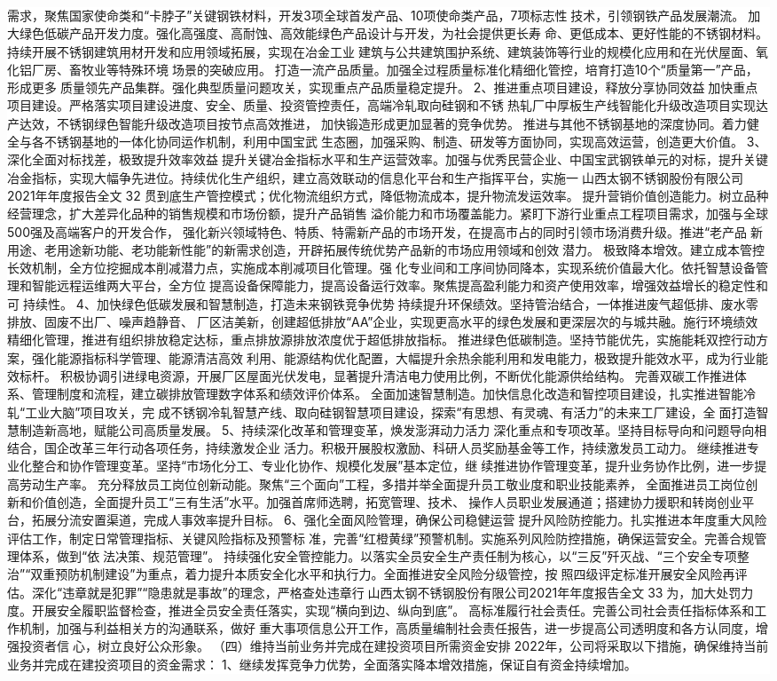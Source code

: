 需求，聚焦国家使命类和“卡脖子”关键钢铁材料，开发3项全球首发产品、10项使命类产品，7项标志性
技术，引领钢铁产品发展潮流。
加大绿色低碳产品开发力度。强化高强度、高耐蚀、高效能绿色产品设计与开发，为社会提供更长寿
命、更低成本、更好性能的不锈钢材料。持续开展不锈钢建筑用材开发和应用领域拓展，实现在冶金工业
建筑与公共建筑围护系统、建筑装饰等行业的规模化应用和在光伏屋面、氧化铝厂房、畜牧业等特殊环境
场景的突破应用。
打造一流产品质量。加强全过程质量标准化精细化管控，培育打造10个“质量第一”产品，形成更多
质量领先产品集群。强化典型质量问题攻关，实现重点产品质量稳定提升。
2、推进重点项目建设，释放分享协同效益
加快重点项目建设。严格落实项目建设进度、安全、质量、投资管控责任，高端冷轧取向硅钢和不锈
热轧厂中厚板生产线智能化升级改造项目实现达产达效，不锈钢绿色智能升级改造项目按节点高效推进，
加快锻造形成更加显著的竞争优势。
推进与其他不锈钢基地的深度协同。着力健全与各不锈钢基地的一体化协同运作机制，利用中国宝武
生态圈，加强采购、制造、研发等方面协同，实现高效运营，创造更大价值。
3、深化全面对标找差，极致提升效率效益
提升关键冶金指标水平和生产运营效率。加强与优秀民营企业、中国宝武钢铁单元的对标，提升关键
冶金指标，实现大幅争先进位。持续优化生产组织，建立高效联动的信息化平台和生产指挥平台，实施一
山西太钢不锈钢股份有限公司2021年年度报告全文
32
贯到底生产管控模式；优化物流组织方式，降低物流成本，提升物流发运效率。
提升营销价值创造能力。树立品种经营理念，扩大差异化品种的销售规模和市场份额，提升产品销售
溢价能力和市场覆盖能力。紧盯下游行业重点工程项目需求，加强与全球500强及高端客户的开发合作，
强化新兴领域特色、特质、特需新产品的市场开发，在提高市占的同时引领市场消费升级。推进“老产品
新用途、老用途新功能、老功能新性能”的新需求创造，开辟拓展传统优势产品新的市场应用领域和创效
潜力。
极致降本增效。建立成本管控长效机制，全方位挖掘成本削减潜力点，实施成本削减项目化管理。强
化专业间和工序间协同降本，实现系统价值最大化。依托智慧设备管理和智能远程运维两大平台，全方位
提高设备保障能力，提高设备运行效率。聚焦提高盈利能力和资产使用效率，增强效益增长的稳定性和可
持续性。
4、加快绿色低碳发展和智慧制造，打造未来钢铁竞争优势
持续提升环保绩效。坚持管治结合，一体推进废气超低排、废水零排放、固废不出厂、噪声趋静音、
厂区洁美新，创建超低排放“AA”企业，实现更高水平的绿色发展和更深层次的与城共融。施行环境绩效
精细化管理，推进有组织排放稳定达标，重点排放源排放浓度优于超低排放指标。
推进绿色低碳制造。坚持节能优先，实施能耗双控行动方案，强化能源指标科学管理、能源清洁高效
利用、能源结构优化配置，大幅提升余热余能利用和发电能力，极致提升能效水平，成为行业能效标杆。
积极协调引进绿电资源，开展厂区屋面光伏发电，显著提升清洁电力使用比例，不断优化能源供给结构。
完善双碳工作推进体系、管理制度和流程，建立碳排放管理数字体系和绩效评价体系。
全面加速智慧制造。加快信息化改造和智控项目建设，扎实推进智能冷轧“工业大脑”项目攻关，完
成不锈钢冷轧智慧产线、取向硅钢智慧项目建设，探索“有思想、有灵魂、有活力”的未来工厂建设，全
面打造智慧制造新高地，赋能公司高质量发展。
5、持续深化改革和管理变革，焕发澎湃动力活力
深化重点和专项改革。坚持目标导向和问题导向相结合，国企改革三年行动各项任务，持续激发企业
活力。积极开展股权激励、科研人员奖励基金等工作，持续激发员工动力。
继续推进专业化整合和协作管理变革。坚持“市场化分工、专业化协作、规模化发展”基本定位，继
续推进协作管理变革，提升业务协作比例，进一步提高劳动生产率。
充分释放员工岗位创新动能。聚焦“三个面向”工程，多措并举全面提升员工敬业度和职业技能素养，
全面推进员工岗位创新和价值创造，全面提升员工“三有生活”水平。加强首席师选聘，拓宽管理、技术、
操作人员职业发展通道；搭建协力援职和转岗创业平台，拓展分流安置渠道，完成人事效率提升目标。
6、强化全面风险管理，确保公司稳健运营
提升风险防控能力。扎实推进本年度重大风险评估工作，制定日常管理指标、关键风险指标及预警标
准，完善“红橙黄绿”预警机制。实施系列风险防控措施，确保运营安全。完善合规管理体系，做到“依
法决策、规范管理”。
持续强化安全管控能力。以落实全员安全生产责任制为核心，以“三反”歼灭战、“三个安全专项整
治”“双重预防机制建设”为重点，着力提升本质安全化水平和执行力。全面推进安全风险分级管控，按
照四级评定标准开展安全风险再评估。深化“违章就是犯罪”“隐患就是事故”的理念，严格查处违章行
山西太钢不锈钢股份有限公司2021年年度报告全文
33
为，加大处罚力度。开展安全履职监督检查，推进全员安全责任落实，实现“横向到边、纵向到底”。
高标准履行社会责任。完善公司社会责任指标体系和工作机制，加强与利益相关方的沟通联系，做好
重大事项信息公开工作，高质量编制社会责任报告，进一步提高公司透明度和各方认同度，增强投资者信
心，树立良好公众形象。
（四）维持当前业务并完成在建投资项目所需资金安排
2022年，公司将采取以下措施，确保维持当前业务并完成在建投资项目的资金需求：
1、继续发挥竞争力优势，全面落实降本增效措施，保证自有资金持续增加。